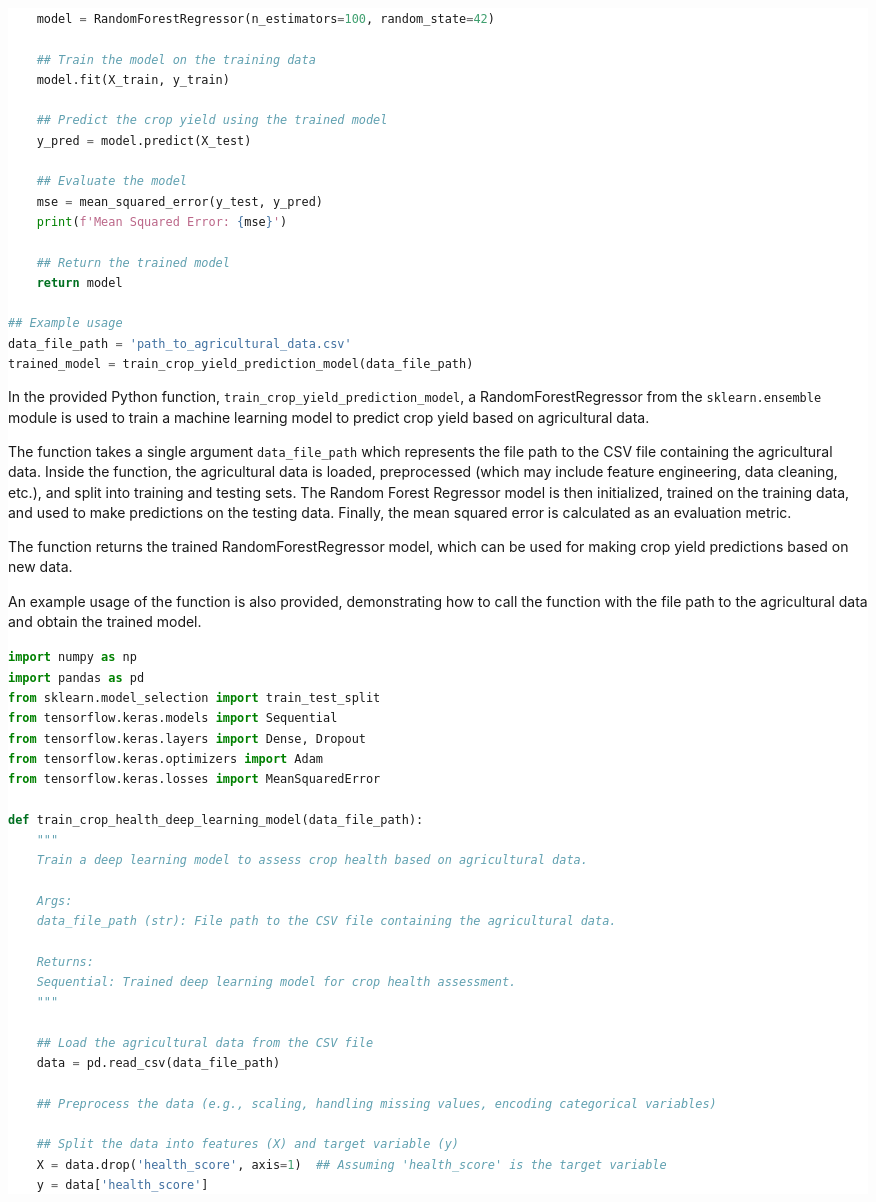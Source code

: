 ```python
    model = RandomForestRegressor(n_estimators=100, random_state=42)

    ## Train the model on the training data
    model.fit(X_train, y_train)

    ## Predict the crop yield using the trained model
    y_pred = model.predict(X_test)

    ## Evaluate the model
    mse = mean_squared_error(y_test, y_pred)
    print(f'Mean Squared Error: {mse}')

    ## Return the trained model
    return model

## Example usage
data_file_path = 'path_to_agricultural_data.csv'
trained_model = train_crop_yield_prediction_model(data_file_path)
```

In the provided Python function, `train_crop_yield_prediction_model`, a RandomForestRegressor from the `sklearn.ensemble` module is used to train a machine learning model to predict crop yield based on agricultural data.

The function takes a single argument `data_file_path` which represents the file path to the CSV file containing the agricultural data. Inside the function, the agricultural data is loaded, preprocessed (which may include feature engineering, data cleaning, etc.), and split into training and testing sets. The Random Forest Regressor model is then initialized, trained on the training data, and used to make predictions on the testing data. Finally, the mean squared error is calculated as an evaluation metric.

The function returns the trained RandomForestRegressor model, which can be used for making crop yield predictions based on new data.

An example usage of the function is also provided, demonstrating how to call the function with the file path to the agricultural data and obtain the trained model.

```python
import numpy as np
import pandas as pd
from sklearn.model_selection import train_test_split
from tensorflow.keras.models import Sequential
from tensorflow.keras.layers import Dense, Dropout
from tensorflow.keras.optimizers import Adam
from tensorflow.keras.losses import MeanSquaredError

def train_crop_health_deep_learning_model(data_file_path):
    """
    Train a deep learning model to assess crop health based on agricultural data.

    Args:
    data_file_path (str): File path to the CSV file containing the agricultural data.

    Returns:
    Sequential: Trained deep learning model for crop health assessment.
    """

    ## Load the agricultural data from the CSV file
    data = pd.read_csv(data_file_path)

    ## Preprocess the data (e.g., scaling, handling missing values, encoding categorical variables)

    ## Split the data into features (X) and target variable (y)
    X = data.drop('health_score', axis=1)  ## Assuming 'health_score' is the target variable
    y = data['health_score']
```
